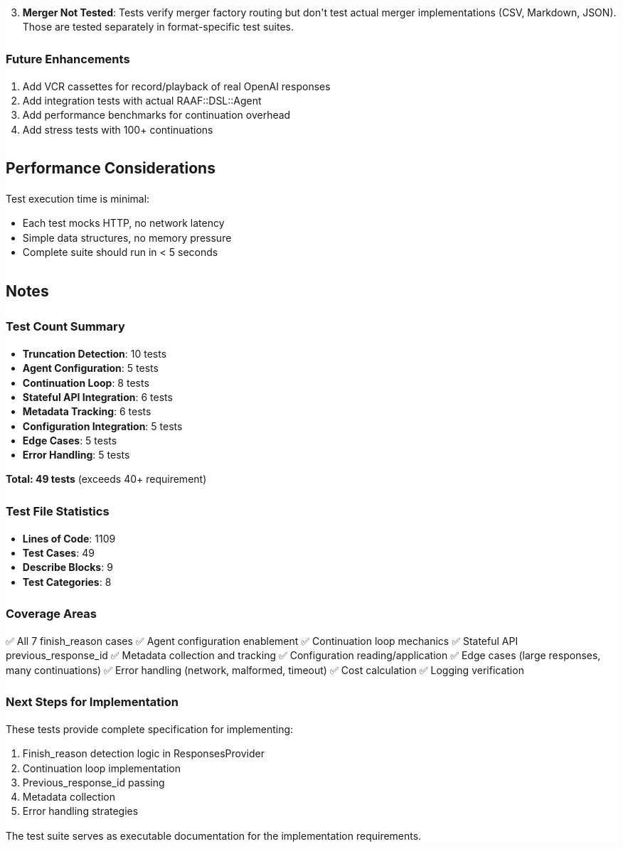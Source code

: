 3. **Merger Not Tested**: Tests verify merger factory routing but don't test actual merger implementations (CSV, Markdown, JSON). Those are tested separately in format-specific test suites.

### Future Enhancements
1. Add VCR cassettes for record/playback of real OpenAI responses
2. Add integration tests with actual RAAF::DSL::Agent
3. Add performance benchmarks for continuation overhead
4. Add stress tests with 100+ continuations

## Performance Considerations

Test execution time is minimal:
- Each test mocks HTTP, no network latency
- Simple data structures, no memory pressure
- Complete suite should run in < 5 seconds

## Notes

### Test Count Summary
- **Truncation Detection**: 10 tests
- **Agent Configuration**: 5 tests
- **Continuation Loop**: 8 tests
- **Stateful API Integration**: 6 tests
- **Metadata Tracking**: 6 tests
- **Configuration Integration**: 5 tests
- **Edge Cases**: 5 tests
- **Error Handling**: 5 tests

**Total: 49 tests** (exceeds 40+ requirement)

### Test File Statistics
- **Lines of Code**: 1109
- **Test Cases**: 49
- **Describe Blocks**: 9
- **Test Categories**: 8

### Coverage Areas
✅ All 7 finish_reason cases
✅ Agent configuration enablement
✅ Continuation loop mechanics
✅ Stateful API previous_response_id
✅ Metadata collection and tracking
✅ Configuration reading/application
✅ Edge cases (large responses, many continuations)
✅ Error handling (network, malformed, timeout)
✅ Cost calculation
✅ Logging verification

### Next Steps for Implementation
These tests provide complete specification for implementing:
1. Finish_reason detection logic in ResponsesProvider
2. Continuation loop implementation
3. Previous_response_id passing
4. Metadata collection
5. Error handling strategies

The test suite serves as executable documentation for the implementation requirements.

